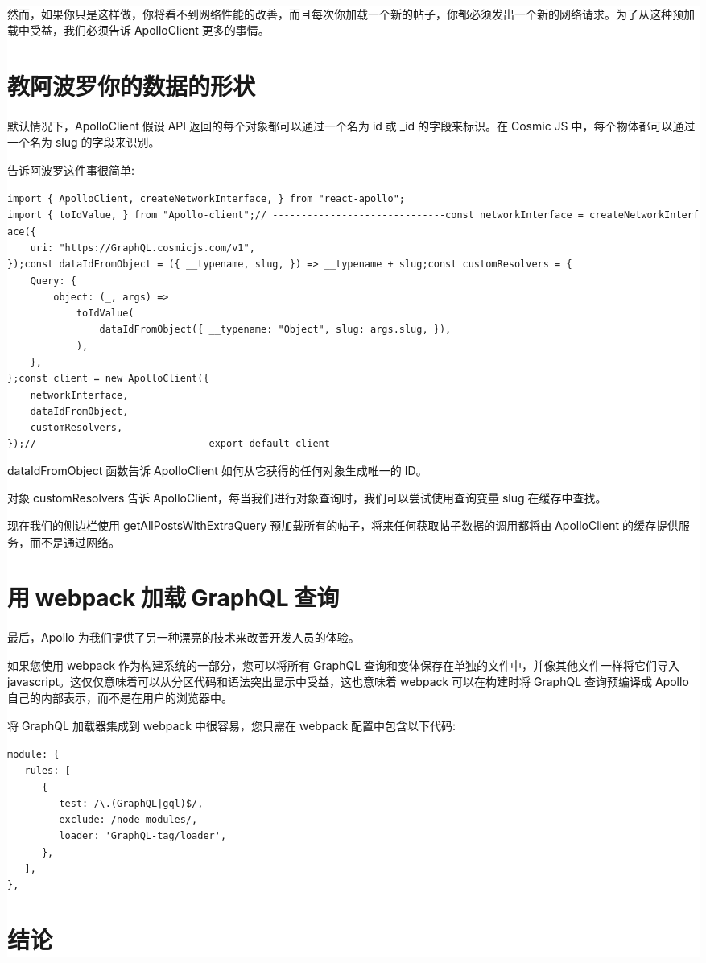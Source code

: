 然而，如果你只是这样做，你将看不到网络性能的改善，而且每次你加载一个新的帖子，你都必须发出一个新的网络请求。为了从这种预加载中受益，我们必须告诉 ApolloClient 更多的事情。

# 教阿波罗你的数据的形状

默认情况下，ApolloClient 假设 API 返回的每个对象都可以通过一个名为 id 或 _id 的字段来标识。在 Cosmic JS 中，每个物体都可以通过一个名为 slug 的字段来识别。

告诉阿波罗这件事很简单:

```
import { ApolloClient, createNetworkInterface, } from "react-apollo";
import { toIdValue, } from "Apollo-client";// ------------------------------const networkInterface = createNetworkInterface({
    uri: "https://GraphQL.cosmicjs.com/v1",
});const dataIdFromObject = ({ __typename, slug, }) => __typename + slug;const customResolvers = {
    Query: {
        object: (_, args) =>
            toIdValue(
                dataIdFromObject({ __typename: "Object", slug: args.slug, }),
            ),
    },
};const client = new ApolloClient({
    networkInterface,
    dataIdFromObject,
    customResolvers,
});//------------------------------export default client
```

dataIdFromObject 函数告诉 ApolloClient 如何从它获得的任何对象生成唯一的 ID。

对象 customResolvers 告诉 ApolloClient，每当我们进行对象查询时，我们可以尝试使用查询变量 slug 在缓存中查找。

现在我们的侧边栏使用 getAllPostsWithExtraQuery 预加载所有的帖子，将来任何获取帖子数据的调用都将由 ApolloClient 的缓存提供服务，而不是通过网络。

# 用 webpack 加载 GraphQL 查询

最后，Apollo 为我们提供了另一种漂亮的技术来改善开发人员的体验。

如果您使用 webpack 作为构建系统的一部分，您可以将所有 GraphQL 查询和变体保存在单独的文件中，并像其他文件一样将它们导入 javascript。这仅仅意味着可以从分区代码和语法突出显示中受益，这也意味着 webpack 可以在构建时将 GraphQL 查询预编译成 Apollo 自己的内部表示，而不是在用户的浏览器中。

将 GraphQL 加载器集成到 webpack 中很容易，您只需在 webpack 配置中包含以下代码:

```
module: {
   rules: [
      {
         test: /\.(GraphQL|gql)$/,
         exclude: /node_modules/,
         loader: 'GraphQL-tag/loader',
      },
   ],
},
```

# 结论
